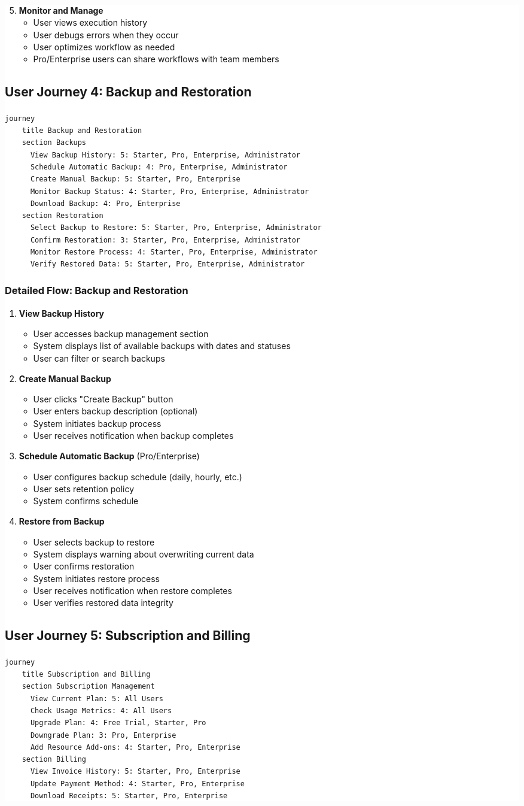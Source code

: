 5. **Monitor and Manage**
   - User views execution history
   - User debugs errors when they occur
   - User optimizes workflow as needed
   - Pro/Enterprise users can share workflows with team members

## User Journey 4: Backup and Restoration

```mermaid
journey
    title Backup and Restoration
    section Backups
      View Backup History: 5: Starter, Pro, Enterprise, Administrator 
      Schedule Automatic Backup: 4: Pro, Enterprise, Administrator
      Create Manual Backup: 5: Starter, Pro, Enterprise
      Monitor Backup Status: 4: Starter, Pro, Enterprise, Administrator
      Download Backup: 4: Pro, Enterprise
    section Restoration
      Select Backup to Restore: 5: Starter, Pro, Enterprise, Administrator
      Confirm Restoration: 3: Starter, Pro, Enterprise, Administrator
      Monitor Restore Process: 4: Starter, Pro, Enterprise, Administrator
      Verify Restored Data: 5: Starter, Pro, Enterprise, Administrator
```

### Detailed Flow: Backup and Restoration

1. **View Backup History**
   - User accesses backup management section
   - System displays list of available backups with dates and statuses
   - User can filter or search backups

2. **Create Manual Backup**
   - User clicks "Create Backup" button
   - User enters backup description (optional)
   - System initiates backup process
   - User receives notification when backup completes

3. **Schedule Automatic Backup** (Pro/Enterprise)
   - User configures backup schedule (daily, hourly, etc.)
   - User sets retention policy
   - System confirms schedule

4. **Restore from Backup**
   - User selects backup to restore
   - System displays warning about overwriting current data
   - User confirms restoration
   - System initiates restore process
   - User receives notification when restore completes
   - User verifies restored data integrity

## User Journey 5: Subscription and Billing

```mermaid
journey
    title Subscription and Billing
    section Subscription Management
      View Current Plan: 5: All Users
      Check Usage Metrics: 4: All Users
      Upgrade Plan: 4: Free Trial, Starter, Pro
      Downgrade Plan: 3: Pro, Enterprise
      Add Resource Add-ons: 4: Starter, Pro, Enterprise
    section Billing
      View Invoice History: 5: Starter, Pro, Enterprise
      Update Payment Method: 4: Starter, Pro, Enterprise
      Download Receipts: 5: Starter, Pro, Enterprise
```